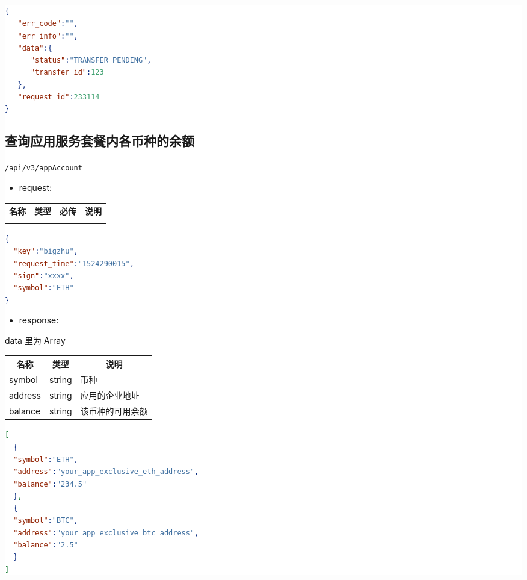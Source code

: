 

```json
{
   "err_code":"",
   "err_info":"",
   "data":{
      "status":"TRANSFER_PENDING",
      "transfer_id":123
   },
   "request_id":233114
}
```

## 查询应用服务套餐内各币种的余额

```
/api/v3/appAccount
```

* request:

| 名称     | 类型     | 必传   | 说明               |
| ------ | ------ | ---- | ---------------- |
|  |  |  |  |

```json
{
  "key":"bigzhu",
  "request_time":"1524290015",
  "sign":"xxxx",
  "symbol":"ETH"
}
```

* response:

data 里为 Array

| 名称      | 类型     | 说明            |
| ------- | ------ | ------------- |
| symbol  | string | 币种            |
| address | string | 应用的企业地址            |
| balance | string | 该币种的可用余额 |

```json
[
  {
  "symbol":"ETH",
  "address":"your_app_exclusive_eth_address",
  "balance":"234.5"
  },
  {
  "symbol":"BTC",
  "address":"your_app_exclusive_btc_address",
  "balance":"2.5"
  }
]
```
